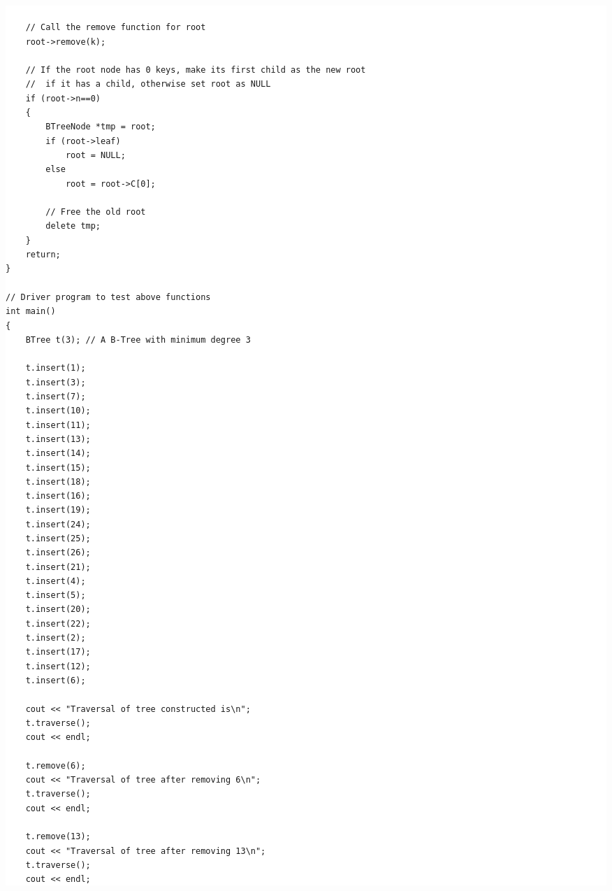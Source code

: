 ```

    // Call the remove function for root
    root->remove(k);

    // If the root node has 0 keys, make its first child as the new root
    //  if it has a child, otherwise set root as NULL
    if (root->n==0)
    {
        BTreeNode *tmp = root;
        if (root->leaf)
            root = NULL;
        else
            root = root->C[0];

        // Free the old root
        delete tmp;
    }
    return;
}

// Driver program to test above functions
int main()
{
    BTree t(3); // A B-Tree with minimum degree 3

    t.insert(1);
    t.insert(3);
    t.insert(7);
    t.insert(10);
    t.insert(11);
    t.insert(13);
    t.insert(14);
    t.insert(15);
    t.insert(18);
    t.insert(16);
    t.insert(19);
    t.insert(24);
    t.insert(25);
    t.insert(26);
    t.insert(21);
    t.insert(4);
    t.insert(5);
    t.insert(20);
    t.insert(22);
    t.insert(2);
    t.insert(17);
    t.insert(12);
    t.insert(6);

    cout << "Traversal of tree constructed is\n";
    t.traverse();
    cout << endl;

    t.remove(6);
    cout << "Traversal of tree after removing 6\n";
    t.traverse();
    cout << endl;

    t.remove(13);
    cout << "Traversal of tree after removing 13\n";
    t.traverse();
    cout << endl;

```